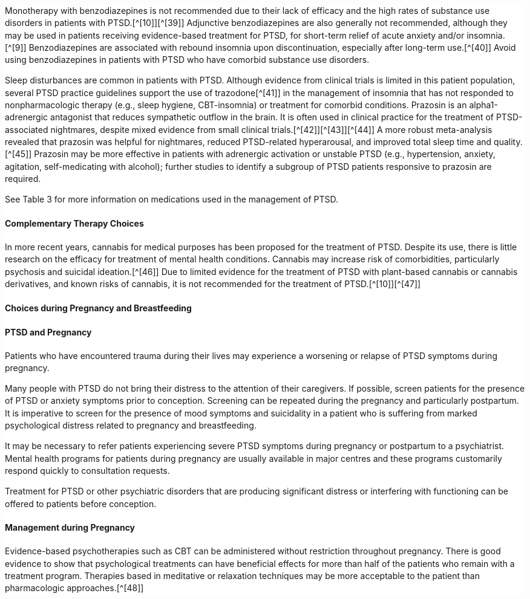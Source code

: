 Monotherapy with benzodiazepines is not recommended due to their lack of efficacy and the high rates of substance use disorders in patients with PTSD.​[^[10]]​[^[39]] Adjunctive benzodiazepines are also generally not recommended, although they may be used in patients receiving evidence-based treatment for PTSD, for short-term relief of acute anxiety and/or insomnia.​[^[9]] Benzodiazepines are associated with rebound insomnia upon discontinuation, especially after long-term use.​[^[40]] Avoid using benzodiazepines in patients with PTSD who have comorbid substance use disorders. 

Sleep disturbances are common in patients with PTSD. Although evidence from clinical trials is limited in this patient population, several PTSD practice guidelines support the use of trazodone​[^[41]] in the management of insomnia that has not responded to nonpharmacologic therapy (e.g., sleep hygiene, CBT-insomnia) or treatment for comorbid conditions. Prazosin is an alpha1-adrenergic antagonist that reduces sympathetic outflow in the brain. It is often used in clinical practice for the treatment of PTSD-associated nightmares, despite mixed evidence from small clinical trials.​[^[42]]​[^[43]]​[^[44]] A more robust meta-analysis revealed that prazosin was helpful for nightmares, reduced PTSD-related hyperarousal, and improved total sleep time and quality.​[^[45]] Prazosin may be more effective in patients with adrenergic activation or unstable PTSD (e.g., hypertension, anxiety, agitation, self-medicating with alcohol); further studies to identify a subgroup of PTSD patients responsive to prazosin are required.

See Table 3 for more information on medications used in the management of PTSD.

#### Complementary Therapy Choices

In more recent years, cannabis for medical purposes has been proposed for the treatment of PTSD. Despite its use, there is little research on the efficacy for treatment of mental health conditions. Cannabis may increase risk of comorbidities, particularly psychosis and suicidal ideation.​[^[46]] Due to limited evidence for the treatment of PTSD with plant-based cannabis or cannabis derivatives, and known risks of cannabis, it is not recommended for the treatment of PTSD.​[^[10]]​[^[47]]

#### Choices during Pregnancy and Breastfeeding

#### PTSD and Pregnancy

Patients who have encountered trauma during their lives may experience a worsening or relapse of PTSD symptoms during pregnancy. 

Many people with PTSD do not bring their distress to the attention of their caregivers. If possible, screen patients for the presence of PTSD or anxiety symptoms prior to conception. Screening can be repeated during the pregnancy and particularly postpartum. It is imperative to screen for the presence of mood symptoms and suicidality in a patient who is suffering from marked psychological distress related to pregnancy and breastfeeding. 

It may be necessary to refer patients experiencing severe PTSD symptoms during pregnancy or postpartum to a psychiatrist. Mental health programs for patients during pregnancy are usually available in major centres and these programs customarily respond quickly to consultation requests. 

Treatment for PTSD or other psychiatric disorders that are producing significant distress or interfering with functioning can be offered to patients before conception. 

#### Management during Pregnancy

Evidence-based psychotherapies such as CBT can be administered without restriction throughout pregnancy. There is good evidence to show that psychological treatments can have beneficial effects for more than half of the patients who remain with a treatment program. Therapies based in meditative or relaxation techniques may be more acceptable to the patient than pharmacologic approaches.​[^[48]] 
